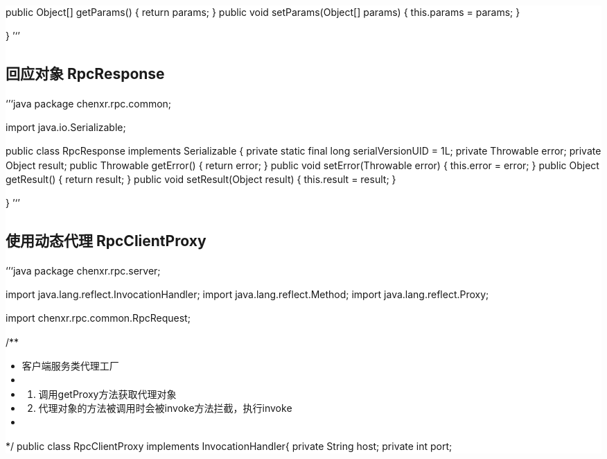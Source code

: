 public Object[] getParams() {
return params;
}
public void setParams(Object[] params) {
this.params = params;
}

}
’‘’
## 回应对象 RpcResponse

‘’‘java
package chenxr.rpc.common;

import java.io.Serializable;

public class RpcResponse implements Serializable {
private static final long serialVersionUID = 1L;
private Throwable error;
private Object result;
public Throwable getError() {
return error;
}
public void setError(Throwable error) {
this.error = error;
}
public Object getResult() {
return result;
}
public void setResult(Object result) {
this.result = result;
}


}
’‘’

## 使用动态代理 RpcClientProxy
‘’‘java
package chenxr.rpc.server;

import java.lang.reflect.InvocationHandler;
import java.lang.reflect.Method;
import java.lang.reflect.Proxy;

import chenxr.rpc.common.RpcRequest;

/**
* 客户端服务类代理工厂
*
* 1. 调用getProxy方法获取代理对象
* 2. 代理对象的方法被调用时会被invoke方法拦截，执行invoke
*
*/
public class RpcClientProxy implements InvocationHandler{
private String host;
private int port;
